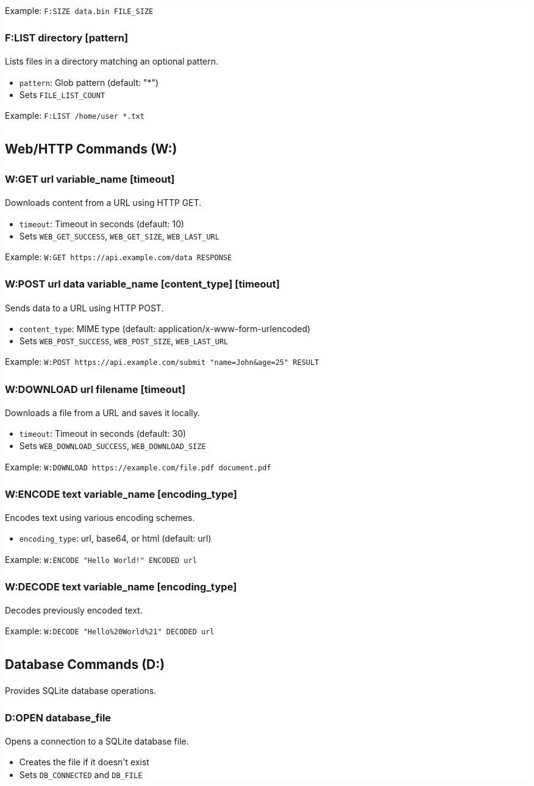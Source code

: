 Example: `F:SIZE data.bin FILE_SIZE`

### F:LIST directory [pattern]
Lists files in a directory matching an optional pattern.
- `pattern`: Glob pattern (default: "*")
- Sets `FILE_LIST_COUNT`

Example: `F:LIST /home/user *.txt`

## Web/HTTP Commands (W:)

### W:GET url variable_name [timeout]
Downloads content from a URL using HTTP GET.
- `timeout`: Timeout in seconds (default: 10)
- Sets `WEB_GET_SUCCESS`, `WEB_GET_SIZE`, `WEB_LAST_URL`

Example: `W:GET https://api.example.com/data RESPONSE`

### W:POST url data variable_name [content_type] [timeout]
Sends data to a URL using HTTP POST.
- `content_type`: MIME type (default: application/x-www-form-urlencoded)
- Sets `WEB_POST_SUCCESS`, `WEB_POST_SIZE`, `WEB_LAST_URL`

Example: `W:POST https://api.example.com/submit "name=John&age=25" RESULT`

### W:DOWNLOAD url filename [timeout]
Downloads a file from a URL and saves it locally.
- `timeout`: Timeout in seconds (default: 30)
- Sets `WEB_DOWNLOAD_SUCCESS`, `WEB_DOWNLOAD_SIZE`

Example: `W:DOWNLOAD https://example.com/file.pdf document.pdf`

### W:ENCODE text variable_name [encoding_type]
Encodes text using various encoding schemes.
- `encoding_type`: url, base64, or html (default: url)

Example: `W:ENCODE "Hello World!" ENCODED url`

### W:DECODE text variable_name [encoding_type]
Decodes previously encoded text.

Example: `W:DECODE "Hello%20World%21" DECODED url`

## Database Commands (D:)
Provides SQLite database operations.

### D:OPEN database_file
Opens a connection to a SQLite database file.
- Creates the file if it doesn't exist
- Sets `DB_CONNECTED` and `DB_FILE`
